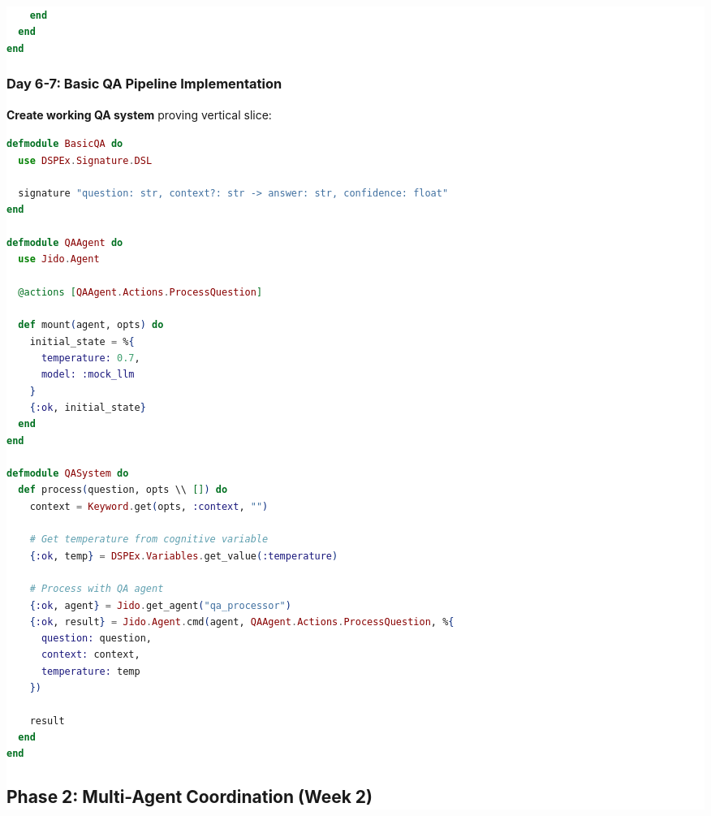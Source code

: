 ```elixir
    end
  end
end
```

### Day 6-7: Basic QA Pipeline Implementation

**Create working QA system** proving vertical slice:
```elixir
defmodule BasicQA do
  use DSPEx.Signature.DSL
  
  signature "question: str, context?: str -> answer: str, confidence: float"
end

defmodule QAAgent do
  use Jido.Agent
  
  @actions [QAAgent.Actions.ProcessQuestion]
  
  def mount(agent, opts) do
    initial_state = %{
      temperature: 0.7,
      model: :mock_llm
    }
    {:ok, initial_state}
  end
end

defmodule QASystem do
  def process(question, opts \\ []) do
    context = Keyword.get(opts, :context, "")
    
    # Get temperature from cognitive variable
    {:ok, temp} = DSPEx.Variables.get_value(:temperature)
    
    # Process with QA agent
    {:ok, agent} = Jido.get_agent("qa_processor")
    {:ok, result} = Jido.Agent.cmd(agent, QAAgent.Actions.ProcessQuestion, %{
      question: question,
      context: context,
      temperature: temp
    })
    
    result
  end
end
```

## Phase 2: Multi-Agent Coordination (Week 2)
